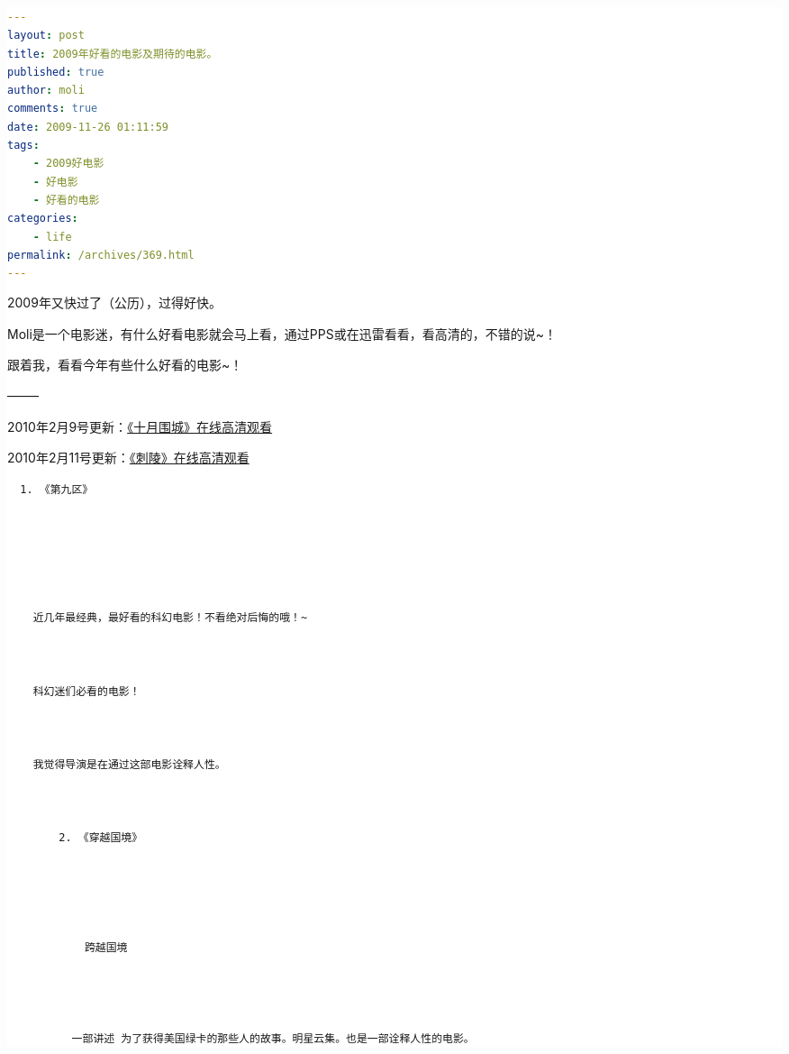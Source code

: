 ```yaml
---
layout: post
title: 2009年好看的电影及期待的电影。
published: true
author: moli
comments: true
date: 2009-11-26 01:11:59
tags:
    - 2009好电影
    - 好电影
    - 好看的电影
categories:
    - life
permalink: /archives/369.html
---
```

2009年又快过了（公历），过得好快。
  
Moli是一个电影迷，有什么好看电影就会马上看，通过PPS或在迅雷看看，看高清的，不错的说~！

跟着我，看看今年有些什么好看的电影~！

&#8212;&#8212;&#8211;

2010年2月9号更新：[《十月围城》在线高清观看][1]

2010年2月11号更新：[《刺陵》在线高清观看][2]




  
    
      1. 《第九区》 
      
      
        
      
      
      
        近几年最经典，最好看的科幻电影！不看绝对后悔的哦！~
      
      
      
        科幻迷们必看的电影！
      
      
      
        我觉得导演是在通过这部电影诠释人性。  
        
        
          
            2. 《穿越国境》 
            
            
              
              
              
                跨越国境
              
            
            
            
              一部讲述 为了获得美国绿卡的那些人的故事。明星云集。也是一部诠释人性的电影。
            
            
            

 [1]: http://mymoli.cn/2010/shi-yue-wei-cheng-zai-xian-guan-kan/
 [2]: http://mymoli.cn/2010/ci-ling-zai-xian-gao-qing-guan-kan/